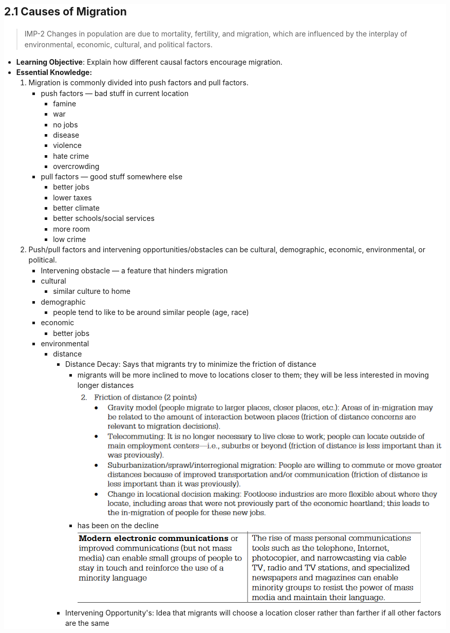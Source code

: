 ## 2.1  Causes of Migration
> IMP-2 Changes in population are due to mortality, fertility, and migration, which are
  influenced by the interplay of environmental, economic, cultural, and political factors.
  - **Learning Objective**:
      Explain how different causal factors encourage migration.
  - **Essential Knowledge:**
      1. Migration is commonly divided into push factors and pull factors.
          - push factors — bad stuff in current location
              - famine
              - war
              - no jobs
              - disease
              - violence
              - hate crime
              - overcrowding
          - pull factors — good stuff somewhere else
              - better jobs
              - lower taxes
              - better climate
              - better schools/social services
              - more room
              - low crime
      2. Push/pull factors and intervening opportunities/obstacles can be cultural, demographic, economic, environmental, or political.
          - Intervening obstacle — a feature that hinders migration
          - cultural
              - similar culture to home
          - demographic
              - people tend to like to be around similar people (age, race)
          - economic
              - better jobs
          - environmental
              - distance
                  - Distance Decay: Says that migrants try to minimize the friction of distance
                      - migrants will be more inclined to move to locations closer to them; they will be less interested in moving longer distances
                          ![/docs/ap/huge/Untitled%2028.png](/docs/ap/huge/Untitled%2028.png)
                      - has been on the decline
                          ![/docs/ap/huge/Untitled%2029.png](/docs/ap/huge/Untitled%2029.png)
                  - Intervening Opportunity's: Idea that migrants will choose a location closer rather than farther if all other factors are the same
